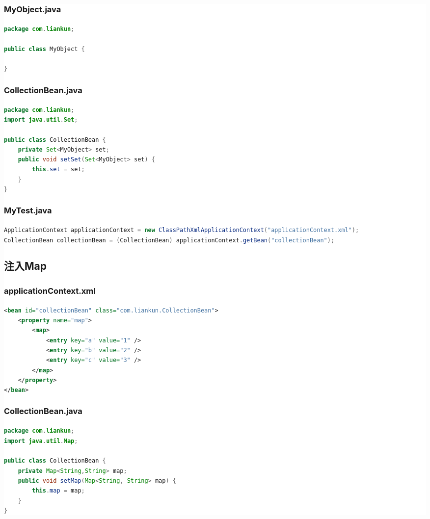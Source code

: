 ### MyObject.java

```java
package com.liankun;

public class MyObject {
    
}
```

### CollectionBean.java

```java
package com.liankun;
import java.util.Set;

public class CollectionBean {
	private Set<MyObject> set;
	public void setSet(Set<MyObject> set) {
		this.set = set;
	}
}
```

### MyTest.java

```java
ApplicationContext applicationContext = new ClassPathXmlApplicationContext("applicationContext.xml");
CollectionBean collectionBean = (CollectionBean) applicationContext.getBean("collectionBean");
```

## 注入Map

### applicationContext.xml

```xml
<bean id="collectionBean" class="com.liankun.CollectionBean">
    <property name="map">
        <map>
            <entry key="a" value="1" />
            <entry key="b" value="2" />
            <entry key="c" value="3" />
        </map>
    </property>
</bean>
```

### CollectionBean.java

```java
package com.liankun;
import java.util.Map;

public class CollectionBean {
	private Map<String,String> map;
	public void setMap(Map<String, String> map) {
		this.map = map;
	}
}
```
